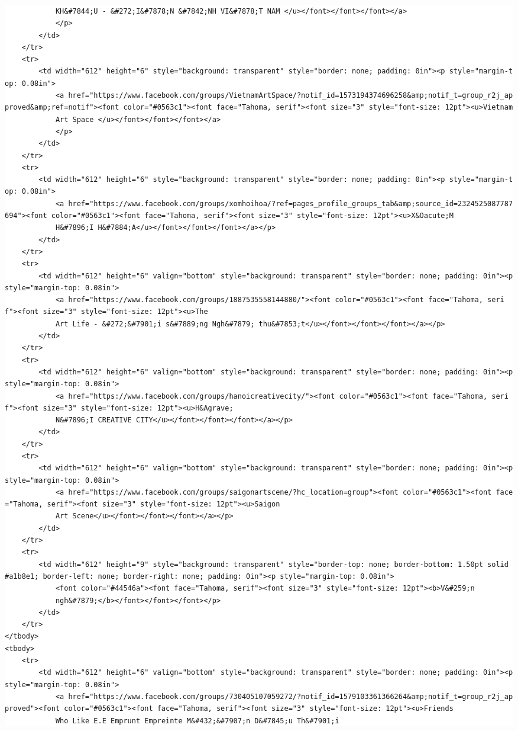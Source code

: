 				KH&#7844;U - &#272;I&#7878;N &#7842;NH VI&#7878;T NAM </u></font></font></font></a>
				</p>
			</td>
		</tr>
		<tr>
			<td width="612" height="6" style="background: transparent" style="border: none; padding: 0in"><p style="margin-top: 0.08in">
				<a href="https://www.facebook.com/groups/VietnamArtSpace/?notif_id=1573194374696258&amp;notif_t=group_r2j_approved&amp;ref=notif"><font color="#0563c1"><font face="Tahoma, serif"><font size="3" style="font-size: 12pt"><u>Vietnam
				Art Space </u></font></font></font></a>
				</p>
			</td>
		</tr>
		<tr>
			<td width="612" height="6" style="background: transparent" style="border: none; padding: 0in"><p style="margin-top: 0.08in">
				<a href="https://www.facebook.com/groups/xomhoihoa/?ref=pages_profile_groups_tab&amp;source_id=2324525087787694"><font color="#0563c1"><font face="Tahoma, serif"><font size="3" style="font-size: 12pt"><u>X&Oacute;M
				H&#7896;I H&#7884;A</u></font></font></font></a></p>
			</td>
		</tr>
		<tr>
			<td width="612" height="6" valign="bottom" style="background: transparent" style="border: none; padding: 0in"><p style="margin-top: 0.08in">
				<a href="https://www.facebook.com/groups/1887535558144880/"><font color="#0563c1"><font face="Tahoma, serif"><font size="3" style="font-size: 12pt"><u>The
				Art Life - &#272;&#7901;i s&#7889;ng Ngh&#7879; thu&#7853;t</u></font></font></font></a></p>
			</td>
		</tr>
		<tr>
			<td width="612" height="6" valign="bottom" style="background: transparent" style="border: none; padding: 0in"><p style="margin-top: 0.08in">
				<a href="https://www.facebook.com/groups/hanoicreativecity/"><font color="#0563c1"><font face="Tahoma, serif"><font size="3" style="font-size: 12pt"><u>H&Agrave;
				N&#7896;I CREATIVE CITY</u></font></font></font></a></p>
			</td>
		</tr>
		<tr>
			<td width="612" height="6" valign="bottom" style="background: transparent" style="border: none; padding: 0in"><p style="margin-top: 0.08in">
				<a href="https://www.facebook.com/groups/saigonartscene/?hc_location=group"><font color="#0563c1"><font face="Tahoma, serif"><font size="3" style="font-size: 12pt"><u>Saigon
				Art Scene</u></font></font></font></a></p>
			</td>
		</tr>
		<tr>
			<td width="612" height="9" style="background: transparent" style="border-top: none; border-bottom: 1.50pt solid #a1b8e1; border-left: none; border-right: none; padding: 0in"><p style="margin-top: 0.08in">
				<font color="#44546a"><font face="Tahoma, serif"><font size="3" style="font-size: 12pt"><b>V&#259;n
				ngh&#7879;</b></font></font></font></p>
			</td>
		</tr>
	</tbody>
	<tbody>
		<tr>
			<td width="612" height="6" valign="bottom" style="background: transparent" style="border: none; padding: 0in"><p style="margin-top: 0.08in">
				<a href="https://www.facebook.com/groups/730405107059272/?notif_id=1579103361366264&amp;notif_t=group_r2j_approved"><font color="#0563c1"><font face="Tahoma, serif"><font size="3" style="font-size: 12pt"><u>Friends
				Who Like E.E Emprunt Empreinte M&#432;&#7907;n D&#7845;u Th&#7901;i